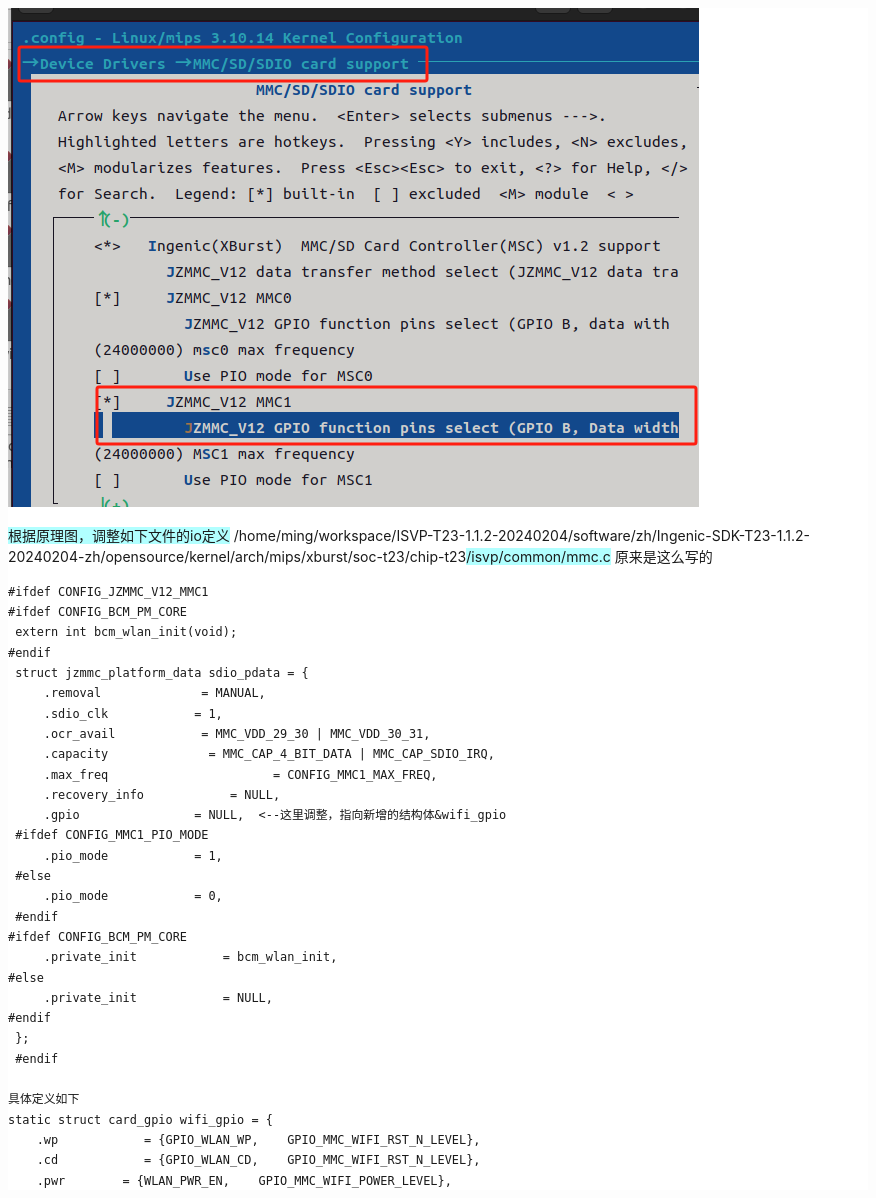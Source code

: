 ![Pasted image 20250413211158.png](../../../媒体库/图片库/Pasted%20image%2020250413211158.png)



<span style="background:#b1ffff">根据原理图，调整如下文件的io定义</span>
/home/ming/workspace/ISVP-T23-1.1.2-20240204/software/zh/Ingenic-SDK-T23-1.1.2-20240204-zh/opensource/kernel/arch/mips/xburst/soc-t23/chip-t23<span style="background:#b1ffff">/isvp/common/mmc.c</span>
原来是这么写的
```
#ifdef CONFIG_JZMMC_V12_MMC1
#ifdef CONFIG_BCM_PM_CORE
 extern int bcm_wlan_init(void);
#endif
 struct jzmmc_platform_data sdio_pdata = {
     .removal              = MANUAL,
     .sdio_clk            = 1,
     .ocr_avail            = MMC_VDD_29_30 | MMC_VDD_30_31,
     .capacity              = MMC_CAP_4_BIT_DATA | MMC_CAP_SDIO_IRQ,
     .max_freq                       = CONFIG_MMC1_MAX_FREQ,
     .recovery_info            = NULL,
     .gpio                = NULL,  <--这里调整，指向新增的结构体&wifi_gpio
 #ifdef CONFIG_MMC1_PIO_MODE
     .pio_mode            = 1,
 #else
     .pio_mode            = 0,
 #endif
#ifdef CONFIG_BCM_PM_CORE
     .private_init            = bcm_wlan_init,
#else
     .private_init            = NULL,
#endif
 };
 #endif

具体定义如下
static struct card_gpio wifi_gpio = {
    .wp            = {GPIO_WLAN_WP,    GPIO_MMC_WIFI_RST_N_LEVEL},
    .cd            = {GPIO_WLAN_CD,    GPIO_MMC_WIFI_RST_N_LEVEL},
    .pwr        = {WLAN_PWR_EN,    GPIO_MMC_WIFI_POWER_LEVEL},
```